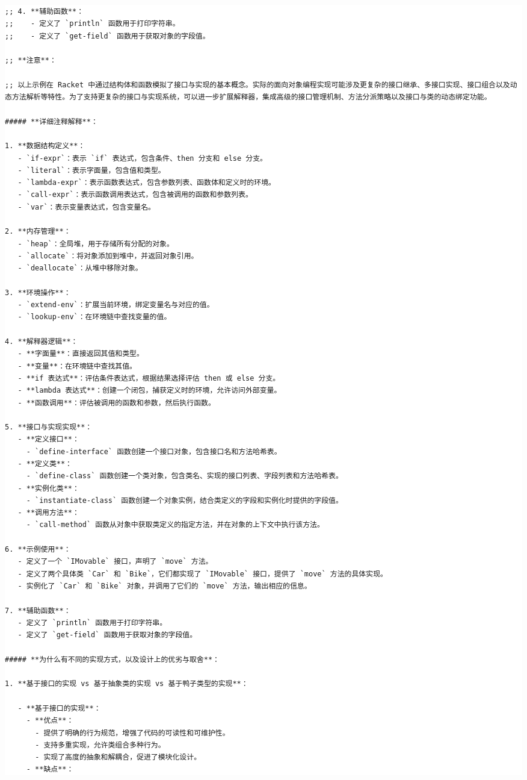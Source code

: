 ```racket
;; 4. **辅助函数**：
;;    - 定义了 `println` 函数用于打印字符串。
;;    - 定义了 `get-field` 函数用于获取对象的字段值。

;; **注意**：

;; 以上示例在 Racket 中通过结构体和函数模拟了接口与实现的基本概念。实际的面向对象编程实现可能涉及更复杂的接口继承、多接口实现、接口组合以及动态方法解析等特性。为了支持更复杂的接口与实现系统，可以进一步扩展解释器，集成高级的接口管理机制、方法分派策略以及接口与类的动态绑定功能。

##### **详细注释解释**：

1. **数据结构定义**：
   - `if-expr`：表示 `if` 表达式，包含条件、then 分支和 else 分支。
   - `literal`：表示字面量，包含值和类型。
   - `lambda-expr`：表示函数表达式，包含参数列表、函数体和定义时的环境。
   - `call-expr`：表示函数调用表达式，包含被调用的函数和参数列表。
   - `var`：表示变量表达式，包含变量名。

2. **内存管理**：
   - `heap`：全局堆，用于存储所有分配的对象。
   - `allocate`：将对象添加到堆中，并返回对象引用。
   - `deallocate`：从堆中移除对象。

3. **环境操作**：
   - `extend-env`：扩展当前环境，绑定变量名与对应的值。
   - `lookup-env`：在环境链中查找变量的值。

4. **解释器逻辑**：
   - **字面量**：直接返回其值和类型。
   - **变量**：在环境链中查找其值。
   - **if 表达式**：评估条件表达式，根据结果选择评估 then 或 else 分支。
   - **lambda 表达式**：创建一个闭包，捕获定义时的环境，允许访问外部变量。
   - **函数调用**：评估被调用的函数和参数，然后执行函数。

5. **接口与实现实现**：
   - **定义接口**：
     - `define-interface` 函数创建一个接口对象，包含接口名和方法哈希表。
   - **定义类**：
     - `define-class` 函数创建一个类对象，包含类名、实现的接口列表、字段列表和方法哈希表。
   - **实例化类**：
     - `instantiate-class` 函数创建一个对象实例，结合类定义的字段和实例化时提供的字段值。
   - **调用方法**：
     - `call-method` 函数从对象中获取类定义的指定方法，并在对象的上下文中执行该方法。

6. **示例使用**：
   - 定义了一个 `IMovable` 接口，声明了 `move` 方法。
   - 定义了两个具体类 `Car` 和 `Bike`，它们都实现了 `IMovable` 接口，提供了 `move` 方法的具体实现。
   - 实例化了 `Car` 和 `Bike` 对象，并调用了它们的 `move` 方法，输出相应的信息。

7. **辅助函数**：
   - 定义了 `println` 函数用于打印字符串。
   - 定义了 `get-field` 函数用于获取对象的字段值。

##### **为什么有不同的实现方式，以及设计上的优劣与取舍**：

1. **基于接口的实现 vs 基于抽象类的实现 vs 基于鸭子类型的实现**：

   - **基于接口的实现**：
     - **优点**：
       - 提供了明确的行为规范，增强了代码的可读性和可维护性。
       - 支持多重实现，允许类组合多种行为。
       - 实现了高度的抽象和解耦合，促进了模块化设计。
     - **缺点**：
```